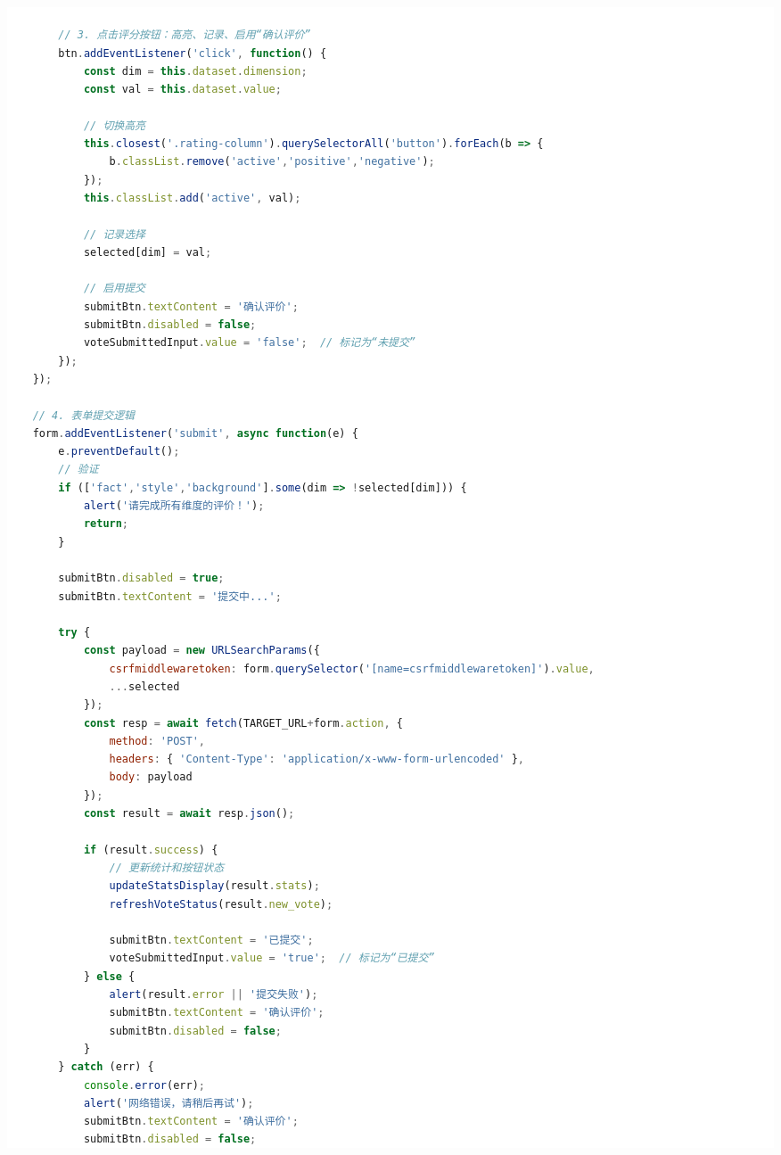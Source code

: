 ```javascript

        // 3. 点击评分按钮：高亮、记录、启用“确认评价”
        btn.addEventListener('click', function() {
            const dim = this.dataset.dimension;
            const val = this.dataset.value;

            // 切换高亮
            this.closest('.rating-column').querySelectorAll('button').forEach(b => {
                b.classList.remove('active','positive','negative');
            });
            this.classList.add('active', val);

            // 记录选择
            selected[dim] = val;

            // 启用提交
            submitBtn.textContent = '确认评价';
            submitBtn.disabled = false;
            voteSubmittedInput.value = 'false';  // 标记为“未提交”
        });
    });

    // 4. 表单提交逻辑
    form.addEventListener('submit', async function(e) {
        e.preventDefault();
        // 验证
        if (['fact','style','background'].some(dim => !selected[dim])) {
            alert('请完成所有维度的评价！');
            return;
        }

        submitBtn.disabled = true;
        submitBtn.textContent = '提交中...';

        try {
            const payload = new URLSearchParams({
                csrfmiddlewaretoken: form.querySelector('[name=csrfmiddlewaretoken]').value,
                ...selected
            });
            const resp = await fetch(TARGET_URL+form.action, {
                method: 'POST',
                headers: { 'Content-Type': 'application/x-www-form-urlencoded' },
                body: payload
            });
            const result = await resp.json();

            if (result.success) {
                // 更新统计和按钮状态
                updateStatsDisplay(result.stats);
                refreshVoteStatus(result.new_vote);

                submitBtn.textContent = '已提交';
                voteSubmittedInput.value = 'true';  // 标记为“已提交”
            } else {
                alert(result.error || '提交失败');
                submitBtn.textContent = '确认评价';
                submitBtn.disabled = false;
            }
        } catch (err) {
            console.error(err);
            alert('网络错误，请稍后再试');
            submitBtn.textContent = '确认评价';
            submitBtn.disabled = false;
```